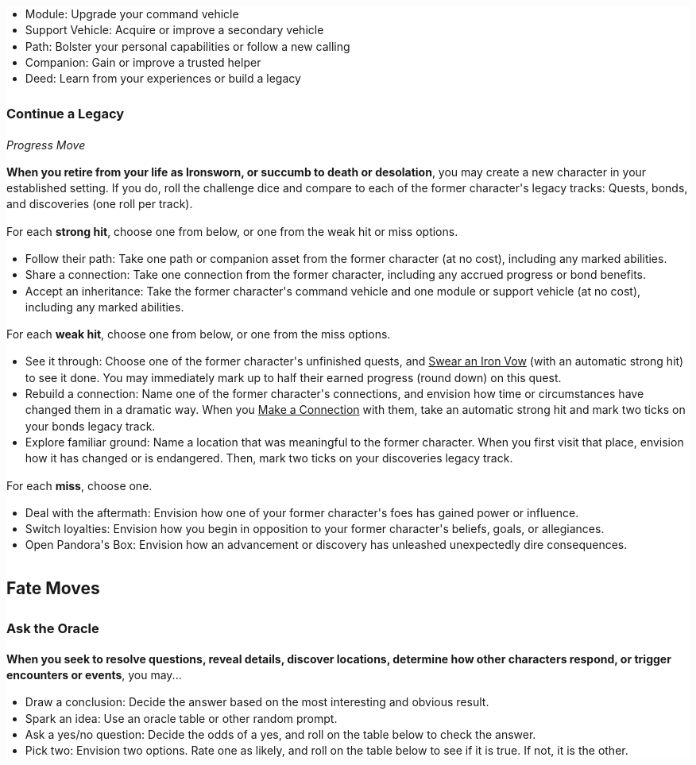   * Module: Upgrade your command vehicle
  * Support Vehicle: Acquire or improve a secondary vehicle
  * Path: Bolster your personal capabilities or follow a new calling
  * Companion: Gain or improve a trusted helper
  * Deed: Learn from your experiences or build a legacy

### Continue a Legacy

*Progress Move*

**When you retire from your life as Ironsworn, or succumb to death or desolation**, you may create a new character in your established setting. If you do, roll the challenge dice and compare to each of the former character's legacy tracks: Quests, bonds, and discoveries (one roll per track).

For each **strong hit**, choose one from below, or one from the weak hit or miss options.

  * Follow their path: Take one path or companion asset from the former character (at no cost), including any marked abilities.
  * Share a connection: Take one connection from the former character, including any accrued progress or bond benefits.
  * Accept an inheritance: Take the former character's command vehicle and one module or support vehicle (at no cost), including any marked abilities.

For each **weak hit**, choose one from below, or one from the miss options.

  * See it through: Choose one of the former character's unfinished quests, and [Swear an Iron Vow](#Swear-an-Iron-Vow) (with an automatic strong hit) to see it done. You may immediately mark up to half their earned progress (round down) on this quest.
  * Rebuild a connection: Name one of the former character's connections, and envision how time or circumstances have changed them in a dramatic way. When you [Make a Connection](#Make-a-Connection) with them, take an automatic strong hit and mark two ticks on your bonds legacy track.
  * Explore familiar ground: Name a location that was meaningful to the former character. When you first visit that place, envision how it has changed or is endangered. Then, mark two ticks on your discoveries legacy track.

For each **miss**, choose one.

  * Deal with the aftermath: Envision how one of your former character's foes has gained power or influence.
  * Switch loyalties: Envision how you begin in opposition to your former character's beliefs, goals, or allegiances.
  * Open Pandora's Box: Envision how an advancement or discovery has unleashed unexpectedly dire consequences.

## Fate Moves

### Ask the Oracle

**When you seek to resolve questions, reveal details, discover locations, determine how other characters respond, or trigger encounters or events**, you may...

  * Draw a conclusion: Decide the answer based on the most interesting and obvious result.
  * Spark an idea: Use an oracle table or other random prompt.
  * Ask a yes/no question: Decide the odds of a yes, and roll on the table below to check the answer.
  * Pick two: Envision two options. Rate one as likely, and roll on the table below to see if it is true. If not, it is the other.
